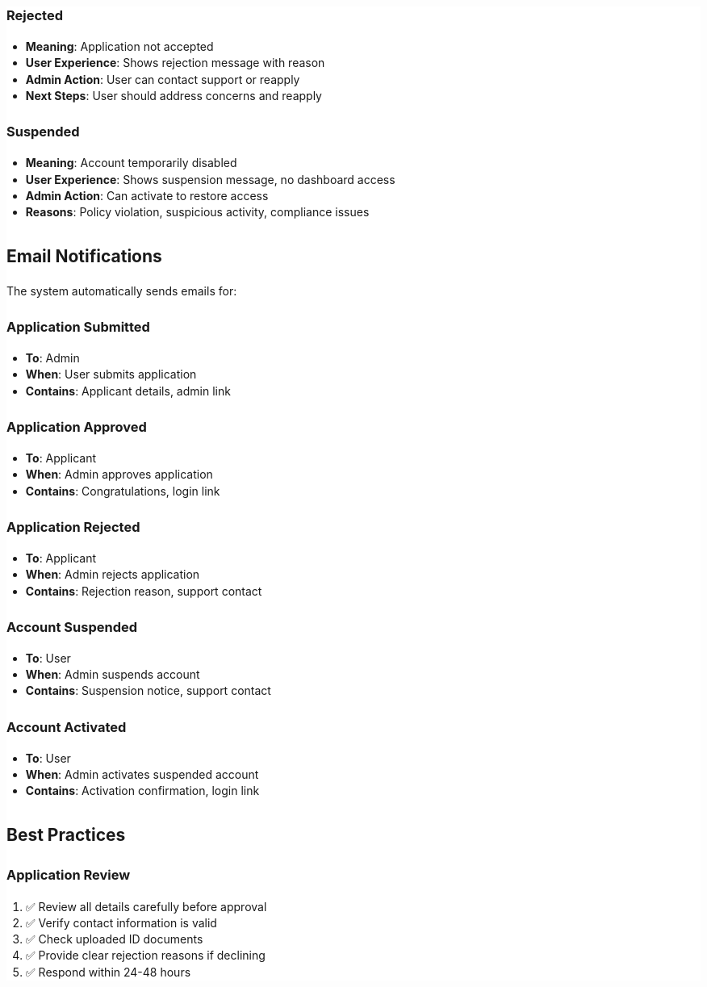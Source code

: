 ### Rejected
- **Meaning**: Application not accepted
- **User Experience**: Shows rejection message with reason
- **Admin Action**: User can contact support or reapply
- **Next Steps**: User should address concerns and reapply

### Suspended
- **Meaning**: Account temporarily disabled
- **User Experience**: Shows suspension message, no dashboard access
- **Admin Action**: Can activate to restore access
- **Reasons**: Policy violation, suspicious activity, compliance issues

## Email Notifications

The system automatically sends emails for:

### Application Submitted
- **To**: Admin
- **When**: User submits application
- **Contains**: Applicant details, admin link

### Application Approved
- **To**: Applicant
- **When**: Admin approves application
- **Contains**: Congratulations, login link

### Application Rejected
- **To**: Applicant
- **When**: Admin rejects application
- **Contains**: Rejection reason, support contact

### Account Suspended
- **To**: User
- **When**: Admin suspends account
- **Contains**: Suspension notice, support contact

### Account Activated
- **To**: User
- **When**: Admin activates suspended account
- **Contains**: Activation confirmation, login link

## Best Practices

### Application Review
1. ✅ Review all details carefully before approval
2. ✅ Verify contact information is valid
3. ✅ Check uploaded ID documents
4. ✅ Provide clear rejection reasons if declining
5. ✅ Respond within 24-48 hours
